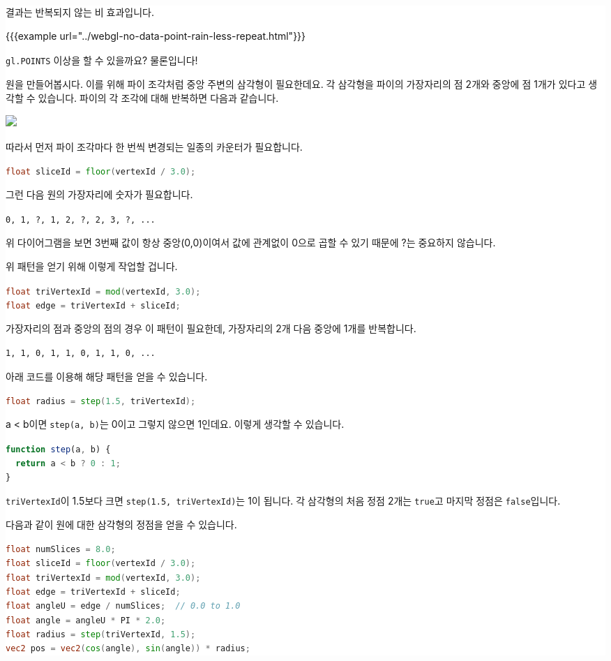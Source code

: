 결과는 반복되지 않는 비 효과입니다.

{{{example url="../webgl-no-data-point-rain-less-repeat.html"}}}

`gl.POINTS` 이상을 할 수 있을까요?
물론입니다! 

원을 만들어봅시다.
이를 위해 파이 조각처럼 중앙 주변의 삼각형이 필요한데요.
각 삼각형을 파이의 가장자리의 점 2개와 중앙에 점 1개가 있다고 생각할 수 있습니다.
파이의 각 조각에 대해 반복하면 다음과 같습니다.

<div class="webgl_center"><img src="resources/circle-points.svg" style="width: 400px;"></div>

따라서 먼저 파이 조각마다 한 번씩 변경되는 일종의 카운터가 필요합니다.

```glsl
float sliceId = floor(vertexId / 3.0);
```

그런 다음 원의 가장자리에 숫자가 필요합니다.

    0, 1, ?, 1, 2, ?, 2, 3, ?, ...

위 다이어그램을 보면 3번째 값이 항상 중앙(0,0)이여서 값에 관계없이 0으로 곱할 수 있기 때문에 ?는 중요하지 않습니다.

위 패턴을 얻기 위해 이렇게 작업할 겁니다.

```glsl
float triVertexId = mod(vertexId, 3.0);
float edge = triVertexId + sliceId;
```

가장자리의 점과 중앙의 점의 경우 이 패턴이 필요한데, 가장자리의 2개 다음 중앙에 1개를 반복합니다.

    1, 1, 0, 1, 1, 0, 1, 1, 0, ...

아래 코드를 이용해 해당 패턴을 얻을 수 있습니다.

```glsl
float radius = step(1.5, triVertexId);
```

a < b이면 `step(a, b)`는 0이고 그렇지 않으면 1인데요.
이렇게 생각할 수 있습니다.

```js
function step(a, b) {
  return a < b ? 0 : 1;
}
```

`triVertexId`이 1.5보다 크면 `step(1.5, triVertexId)`는 1이 됩니다.
각 삼각형의 처음 정점 2개는 `true`고 마지막 정점은 `false`입니다.

다음과 같이 원에 대한 삼각형의 정점을 얻을 수 있습니다.

```glsl
float numSlices = 8.0;
float sliceId = floor(vertexId / 3.0);
float triVertexId = mod(vertexId, 3.0);
float edge = triVertexId + sliceId;
float angleU = edge / numSlices;  // 0.0 to 1.0
float angle = angleU * PI * 2.0;
float radius = step(triVertexId, 1.5);
vec2 pos = vec2(cos(angle), sin(angle)) * radius;
```
